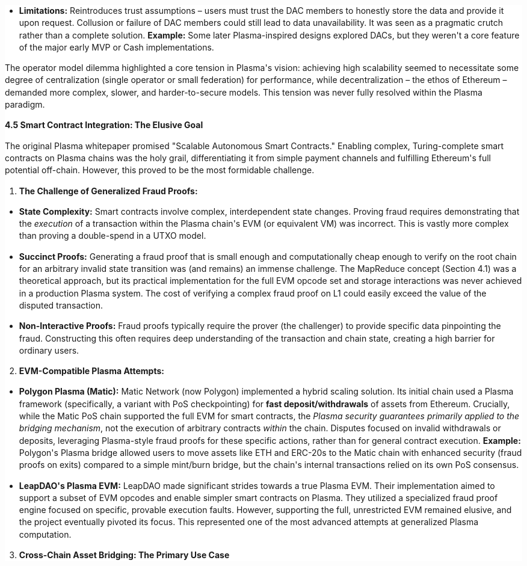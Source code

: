 *   **Limitations:** Reintroduces trust assumptions – users must trust the DAC members to honestly store the data and provide it upon request. Collusion or failure of DAC members could still lead to data unavailability. It was seen as a pragmatic crutch rather than a complete solution. **Example:** Some later Plasma-inspired designs explored DACs, but they weren't a core feature of the major early MVP or Cash implementations.

The operator model dilemma highlighted a core tension in Plasma's vision: achieving high scalability seemed to necessitate some degree of centralization (single operator or small federation) for performance, while decentralization – the ethos of Ethereum – demanded more complex, slower, and harder-to-secure models. This tension was never fully resolved within the Plasma paradigm.

**4.5 Smart Contract Integration: The Elusive Goal**

The original Plasma whitepaper promised "Scalable Autonomous Smart Contracts." Enabling complex, Turing-complete smart contracts on Plasma chains was the holy grail, differentiating it from simple payment channels and fulfilling Ethereum's full potential off-chain. However, this proved to be the most formidable challenge.

1.  **The Challenge of Generalized Fraud Proofs:**

*   **State Complexity:** Smart contracts involve complex, interdependent state changes. Proving fraud requires demonstrating that the *execution* of a transaction within the Plasma chain's EVM (or equivalent VM) was incorrect. This is vastly more complex than proving a double-spend in a UTXO model.

*   **Succinct Proofs:** Generating a fraud proof that is small enough and computationally cheap enough to verify on the root chain for an arbitrary invalid state transition was (and remains) an immense challenge. The MapReduce concept (Section 4.1) was a theoretical approach, but its practical implementation for the full EVM opcode set and storage interactions was never achieved in a production Plasma system. The cost of verifying a complex fraud proof on L1 could easily exceed the value of the disputed transaction.

*   **Non-Interactive Proofs:** Fraud proofs typically require the prover (the challenger) to provide specific data pinpointing the fraud. Constructing this often requires deep understanding of the transaction and chain state, creating a high barrier for ordinary users.

2.  **EVM-Compatible Plasma Attempts:**

*   **Polygon Plasma (Matic):** Matic Network (now Polygon) implemented a hybrid scaling solution. Its initial chain used a Plasma framework (specifically, a variant with PoS checkpointing) for **fast deposit/withdrawals** of assets from Ethereum. Crucially, while the Matic PoS chain supported the full EVM for smart contracts, the *Plasma security guarantees primarily applied to the bridging mechanism*, not the execution of arbitrary contracts *within* the chain. Disputes focused on invalid withdrawals or deposits, leveraging Plasma-style fraud proofs for these specific actions, rather than for general contract execution. **Example:** Polygon's Plasma bridge allowed users to move assets like ETH and ERC-20s to the Matic chain with enhanced security (fraud proofs on exits) compared to a simple mint/burn bridge, but the chain's internal transactions relied on its own PoS consensus.

*   **LeapDAO's Plasma EVM:** LeapDAO made significant strides towards a true Plasma EVM. Their implementation aimed to support a subset of EVM opcodes and enable simpler smart contracts on Plasma. They utilized a specialized fraud proof engine focused on specific, provable execution faults. However, supporting the full, unrestricted EVM remained elusive, and the project eventually pivoted its focus. This represented one of the most advanced attempts at generalized Plasma computation.

3.  **Cross-Chain Asset Bridging: The Primary Use Case**
